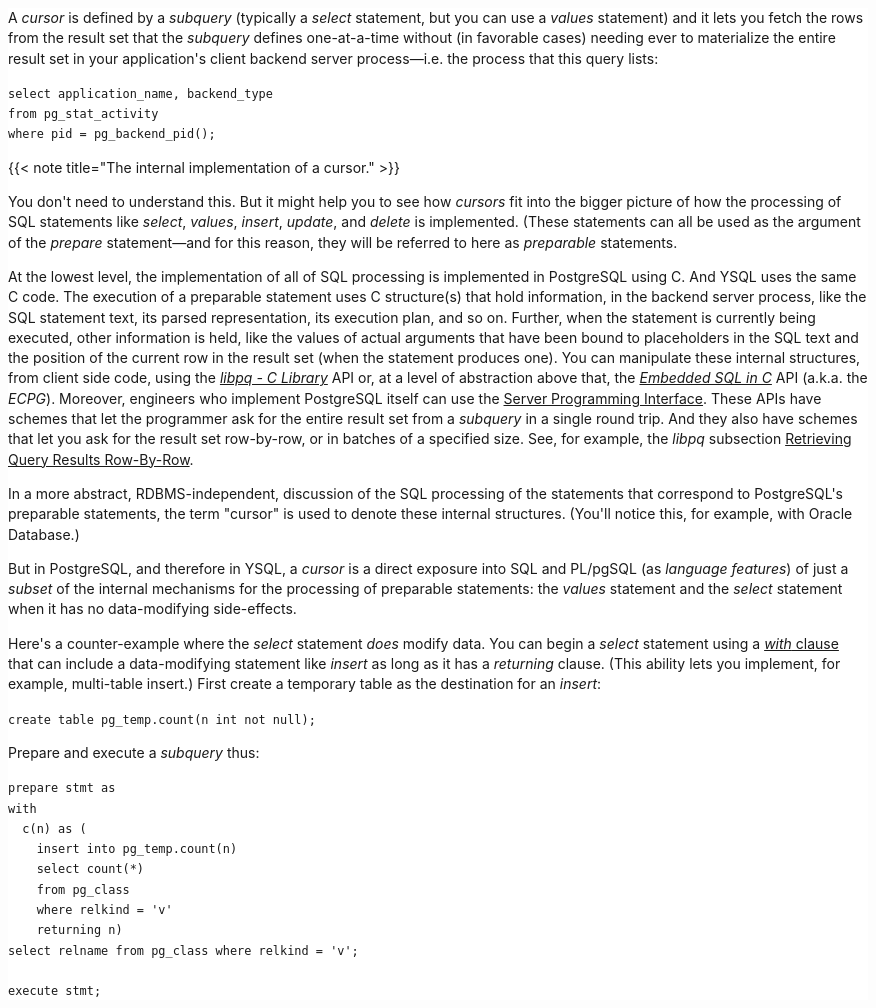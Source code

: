 A _cursor_ is defined by a _subquery_ (typically a _select_ statement, but you can use a _values_ statement) and it lets you fetch the rows from the result set that the _subquery_ defines one-at-a-time without (in favorable cases) needing ever to materialize the entire result set in your application's client backend server process—i.e. the process that this query lists:

```plpgsql
select application_name, backend_type
from pg_stat_activity
where pid = pg_backend_pid();
```

{{< note title="The internal implementation of a cursor." >}}
&nbsp;

You don't need to understand this. But it might help you to see how _cursors_ fit into the bigger picture of how  the processing of SQL statements like _select_, _values_, _insert_, _update_, and _delete_ is implemented. (These statements can all be used as the argument of the _prepare_ statement—and for this reason, they will be referred to here as _preparable_ statements.

At the lowest level, the implementation of all of SQL processing is implemented in PostgreSQL using C. And YSQL uses the same C code. The execution of a preparable statement uses C structure(s) that hold information, in the backend server process, like the SQL statement text, its parsed representation, its execution plan, and so on. Further, when the statement is currently being executed, other information is held, like the values of actual arguments that have been bound to placeholders in the SQL text and the position of the current row in the result set (when the statement produces one). You can manipulate these internal structures, from client side code, using the _[libpq - C Library](https://www.postgresql.org/docs/11/libpq.html)_ API or, at a level of abstraction above that, the _[Embedded SQL in C](https://www.postgresql.org/docs/11/ecpg.html)_ API (a.k.a. the _ECPG_). Moreover, engineers who implement PostgreSQL itself can use the [Server Programming Interface](https://www.postgresql.org/docs/current/spi.html). These APIs have schemes that let the programmer ask for the entire result set from a _subquery_ in a single round trip. And they also have schemes that let you ask for the result set row-by-row, or in batches of a specified size. See, for example, the _libpq_ subsection [Retrieving Query Results Row-By-Row](https://www.postgresql.org/docs/11/libpq-single-row-mode.html).

In a more abstract, RDBMS-independent, discussion of the SQL processing of the statements that correspond to PostgreSQL's preparable statements, the term "cursor" is used to denote these internal structures. (You'll notice this, for example, with Oracle Database.) 

But in PostgreSQL, and therefore in YSQL, a _cursor_ is a direct exposure into SQL and PL/pgSQL (as _language features_) of just a _subset_ of the internal mechanisms for the processing of preparable statements: the _values_ statement and the _select_ statement when it has no data-modifying side-effects.

Here's a counter-example where the _select_ statement _does_ modify data. You can begin a _select_ statement using a [_with_ clause](../the-sql-language/with-clause/) that can include a data-modifying statement like _insert_ as long as it has a _returning_ clause. (This ability lets you implement, for example, multi-table insert.) First create a temporary table as the destination for an _insert_:

```plpgsql
create table pg_temp.count(n int not null);
```

Prepare and execute a _subquery_ thus:

```plpgsql
prepare stmt as
with
  c(n) as (
    insert into pg_temp.count(n)
    select count(*)
    from pg_class
    where relkind = 'v'
    returning n)
select relname from pg_class where relkind = 'v';

execute stmt;
```
